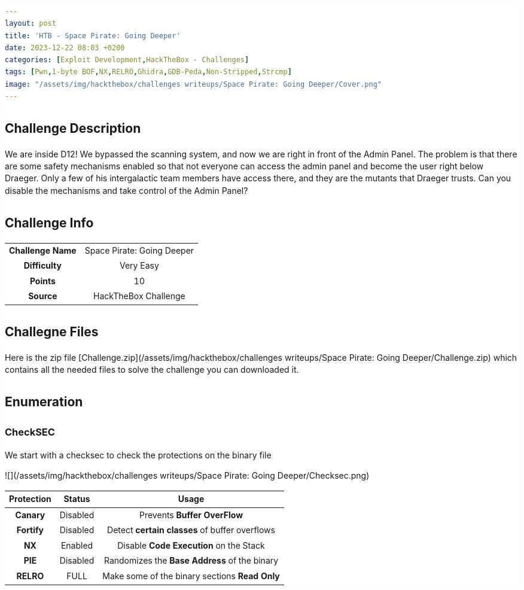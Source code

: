 ```yaml
---
layout: post
title: 'HTB - Space Pirate: Going Deeper'
date: 2023-12-22 08:03 +0200
categories: [Exploit Development,HackTheBox - Challenges]
tags: [Pwn,1-byte BOF,NX,RELRO,Ghidra,GDB-Peda,Non-Stripped,Strcmp]  
image: "/assets/img/hackthebox/challenges writeups/Space Pirate: Going Deeper/Cover.png"
---
```


## **Challenge Description**

We are inside D12! We bypassed the scanning system, and now we are right in front of the Admin Panel. The problem is that there are some safety mechanisms enabled so that not everyone can access the admin panel and become the user right below Draeger. Only a few of his intergalactic team members have access there, and they are the mutants that Draeger trusts. Can you disable the mechanisms and take control of the Admin Panel?

## **Challenge Info**

|                      |                                                                                                  |
|:--------------------:|:------------------------------------------------------------------------------------------------:|
| **Challenge Name**   |  Space Pirate: Going Deeper                                                                      |
| **Difficulty**       |  Very Easy                                                                                       |
| **Points**           |  10                                                                                              |
| **Source**           |  HackTheBox Challenge                                                                            |



## Challegne Files

Here is the zip file [Challenge.zip](/assets/img/hackthebox/challenges writeups/Space Pirate: Going Deeper/Challenge.zip) which contains all the needed files to solve the challenge you can downloaded it.


## **Enumeration**

### **CheckSEC**

We start with a checksec to check the protections on the binary file

![](/assets/img/hackthebox/challenges writeups/Space Pirate: Going Deeper/Checksec.png)

|     Protection       |      Status      |                                                Usage                         |
|:--------------------:|:----------------:|:----------------------------------------------------------------------------:|
|   **Canary**         |     Disabled     |   Prevents **Buffer OverFlow**
|   **Fortify**        |     Disabled     |   Detect **certain classes** of buffer overflows
|   **NX**             |     Enabled      |   Disable **Code Execution** on the Stack
|   **PIE**            |     Disabled     |   Randomizes the **Base Address** of the binary
|   **RELRO**          |     FULL         |   Make some of the binary sections **Read Only**
